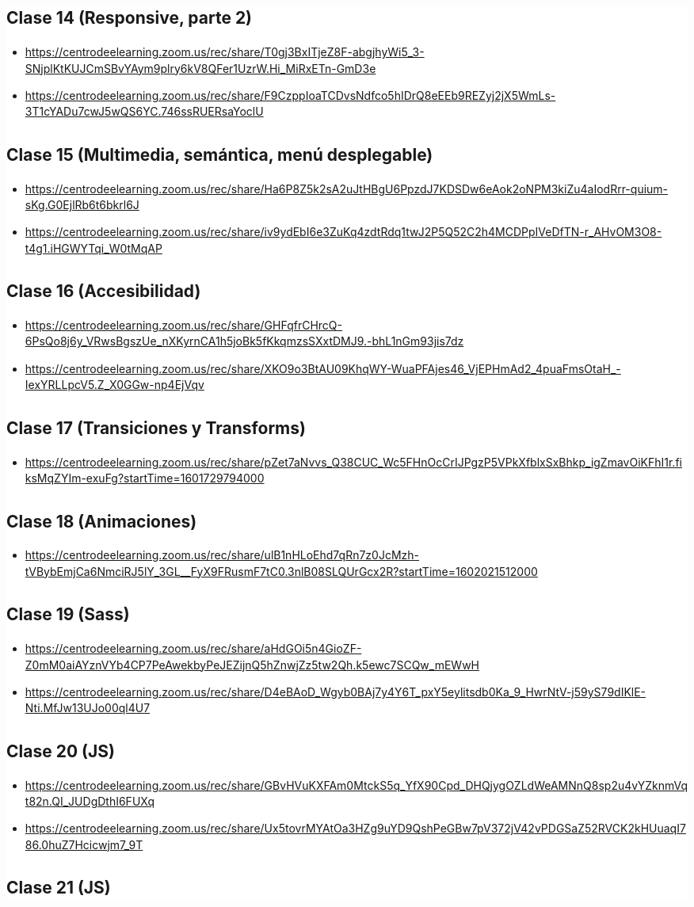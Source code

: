 ## Clase 14 (Responsive, parte 2)

* https://centrodeelearning.zoom.us/rec/share/T0gj3BxITjeZ8F-abgjhyWi5_3-SNjplKtKUJCmSBvYAym9plry6kV8QFer1UzrW.Hi_MiRxETn-GmD3e

* https://centrodeelearning.zoom.us/rec/share/F9CzppIoaTCDvsNdfco5hIDrQ8eEEb9REZyj2jX5WmLs-3T1cYADu7cwJ5wQS6YC.746ssRUERsaYoclU

## Clase 15 (Multimedia, semántica, menú desplegable)

* https://centrodeelearning.zoom.us/rec/share/Ha6P8Z5k2sA2uJtHBgU6PpzdJ7KDSDw6eAok2oNPM3kiZu4aIodRrr-quium-sKg.G0EjlRb6t6bkrl6J

* https://centrodeelearning.zoom.us/rec/share/iv9ydEbI6e3ZuKq4zdtRdq1twJ2P5Q52C2h4MCDPpIVeDfTN-r_AHvOM3O8-t4g1.iHGWYTqi_W0tMqAP

## Clase 16 (Accesibilidad)

* https://centrodeelearning.zoom.us/rec/share/GHFqfrCHrcQ-6PsQo8j6y_VRwsBgszUe_nXKyrnCA1h5joBk5fKkqmzsSXxtDMJ9.-bhL1nGm93jis7dz

* https://centrodeelearning.zoom.us/rec/share/XKO9o3BtAU09KhqWY-WuaPFAjes46_VjEPHmAd2_4puaFmsOtaH_-IexYRLLpcV5.Z_X0GGw-np4EjVqv


## Clase 17 (Transiciones y Transforms)

* https://centrodeelearning.zoom.us/rec/share/pZet7aNvvs_Q38CUC_Wc5FHnOcCrIJPgzP5VPkXfblxSxBhkp_igZmavOiKFhI1r.fiksMqZYIm-exuFg?startTime=1601729794000

## Clase 18 (Animaciones)

* https://centrodeelearning.zoom.us/rec/share/ulB1nHLoEhd7qRn7z0JcMzh-tVBybEmjCa6NmciRJ5lY_3GL__FyX9FRusmF7tC0.3nlB08SLQUrGcx2R?startTime=1602021512000

## Clase 19 (Sass)

* https://centrodeelearning.zoom.us/rec/share/aHdGOi5n4GioZF-Z0mM0aiAYznVYb4CP7PeAwekbyPeJEZijnQ5hZnwjZz5tw2Qh.k5ewc7SCQw_mEWwH

* https://centrodeelearning.zoom.us/rec/share/D4eBAoD_Wgyb0BAj7y4Y6T_pxY5eylitsdb0Ka_9_HwrNtV-j59yS79dIKlE-Nti.MfJw13UJo00ql4U7

## Clase 20 (JS)

* https://centrodeelearning.zoom.us/rec/share/GBvHVuKXFAm0MtckS5q_YfX90Cpd_DHQjygOZLdWeAMNnQ8sp2u4vYZknmVqt82n.QI_JUDgDthI6FUXq

* https://centrodeelearning.zoom.us/rec/share/Ux5tovrMYAtOa3HZg9uYD9QshPeGBw7pV372jV42vPDGSaZ52RVCK2kHUuaqI786.0huZ7Hcicwjm7_9T

## Clase 21 (JS)
